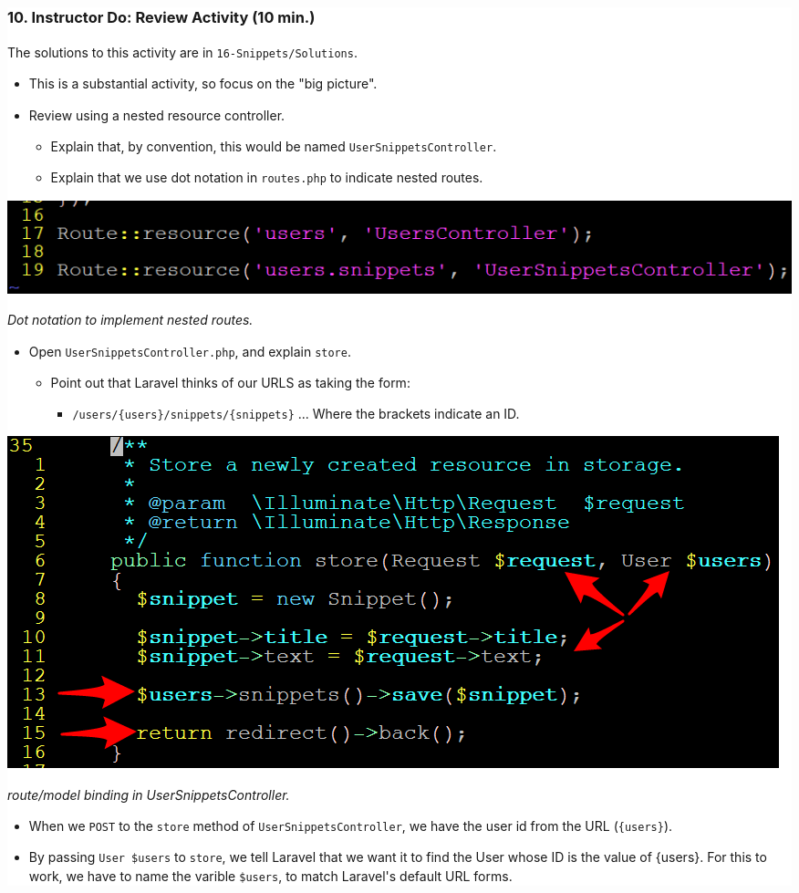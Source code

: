### 10. Instructor Do: Review Activity (10 min.)

The solutions to this activity are in `16-Snippets/Solutions`.

* This is a substantial activity, so focus on the "big picture".

* Review using a nested resource controller.

  * Explain that, by convention, this would be named `UserSnippetsController`.

  * Explain that we use dot notation in `routes.php` to indicate nested routes.

![Dot notation to implement nested routes.](Images/10-nested-routes.png)

_Dot notation to implement nested routes._

* Open `UserSnippetsController.php`, and explain `store`.

  * Point out that Laravel thinks of our URLS as taking the form:

    * `/users/{users}/snippets/{snippets}` ... Where the brackets indicate an ID. 

![route/model binding in UserSnippetsController.](Images/10-route-model-binding.png)

_route/model binding in UserSnippetsController._

* When we `POST` to the `store` method of `UserSnippetsController`, we have the user id from the URL (`{users}`).

* By passing `User $users` to `store`, we tell Laravel that we want it to find the User whose ID is the value of {users}. For this to work, we have to name the varible `$users`, to match Laravel's default URL forms.
